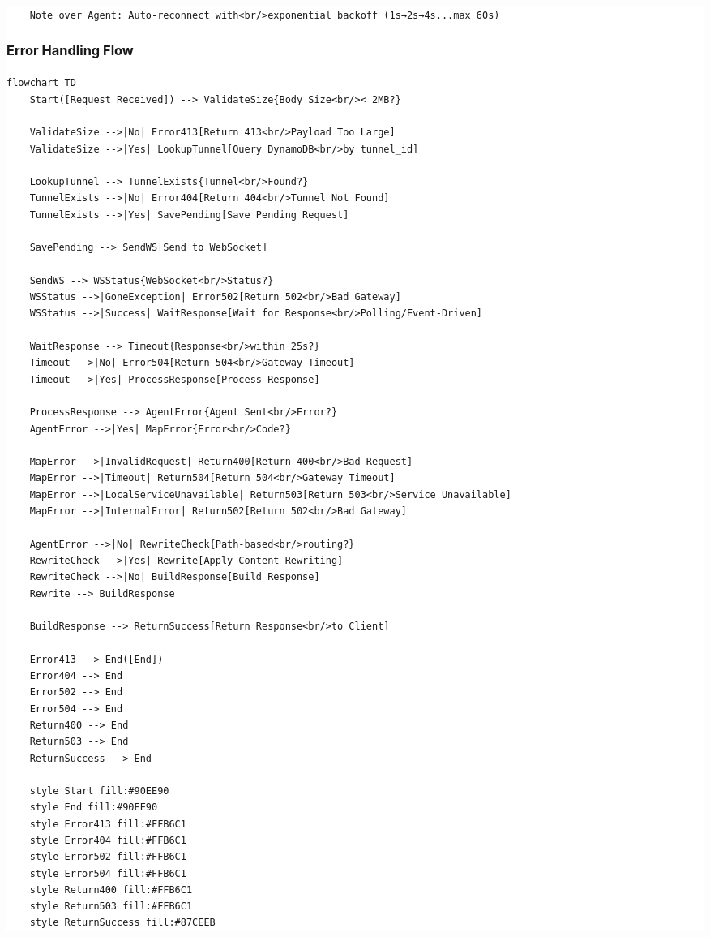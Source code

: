 ```mermaid
    Note over Agent: Auto-reconnect with<br/>exponential backoff (1s→2s→4s...max 60s)
```

### Error Handling Flow

```mermaid
flowchart TD
    Start([Request Received]) --> ValidateSize{Body Size<br/>< 2MB?}

    ValidateSize -->|No| Error413[Return 413<br/>Payload Too Large]
    ValidateSize -->|Yes| LookupTunnel[Query DynamoDB<br/>by tunnel_id]

    LookupTunnel --> TunnelExists{Tunnel<br/>Found?}
    TunnelExists -->|No| Error404[Return 404<br/>Tunnel Not Found]
    TunnelExists -->|Yes| SavePending[Save Pending Request]

    SavePending --> SendWS[Send to WebSocket]

    SendWS --> WSStatus{WebSocket<br/>Status?}
    WSStatus -->|GoneException| Error502[Return 502<br/>Bad Gateway]
    WSStatus -->|Success| WaitResponse[Wait for Response<br/>Polling/Event-Driven]

    WaitResponse --> Timeout{Response<br/>within 25s?}
    Timeout -->|No| Error504[Return 504<br/>Gateway Timeout]
    Timeout -->|Yes| ProcessResponse[Process Response]

    ProcessResponse --> AgentError{Agent Sent<br/>Error?}
    AgentError -->|Yes| MapError{Error<br/>Code?}

    MapError -->|InvalidRequest| Return400[Return 400<br/>Bad Request]
    MapError -->|Timeout| Return504[Return 504<br/>Gateway Timeout]
    MapError -->|LocalServiceUnavailable| Return503[Return 503<br/>Service Unavailable]
    MapError -->|InternalError| Return502[Return 502<br/>Bad Gateway]

    AgentError -->|No| RewriteCheck{Path-based<br/>routing?}
    RewriteCheck -->|Yes| Rewrite[Apply Content Rewriting]
    RewriteCheck -->|No| BuildResponse[Build Response]
    Rewrite --> BuildResponse

    BuildResponse --> ReturnSuccess[Return Response<br/>to Client]

    Error413 --> End([End])
    Error404 --> End
    Error502 --> End
    Error504 --> End
    Return400 --> End
    Return503 --> End
    ReturnSuccess --> End

    style Start fill:#90EE90
    style End fill:#90EE90
    style Error413 fill:#FFB6C1
    style Error404 fill:#FFB6C1
    style Error502 fill:#FFB6C1
    style Error504 fill:#FFB6C1
    style Return400 fill:#FFB6C1
    style Return503 fill:#FFB6C1
    style ReturnSuccess fill:#87CEEB
```
